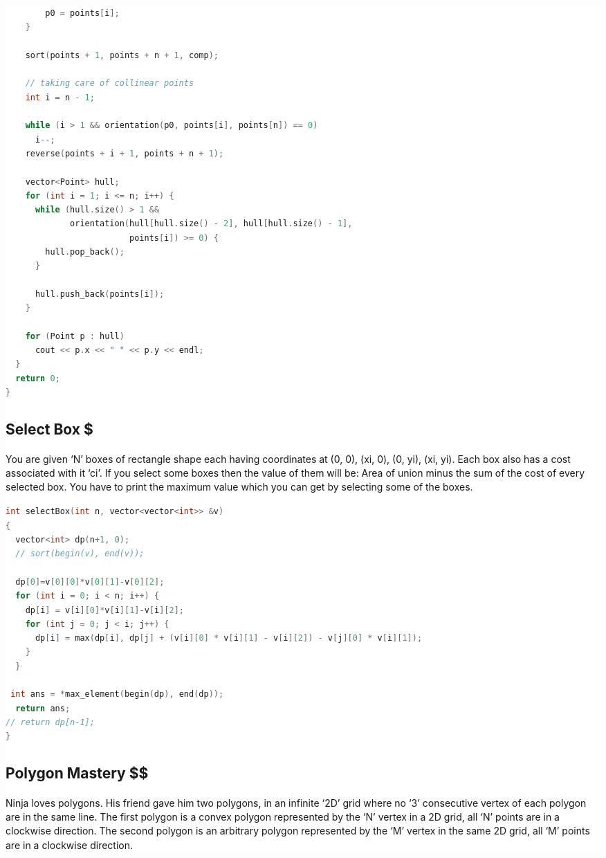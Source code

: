 ```cpp
        p0 = points[i];
    }

    sort(points + 1, points + n + 1, comp);

    // taking care of collinear points
    int i = n - 1;

    while (i > 1 && orientation(p0, points[i], points[n]) == 0)
      i--;
    reverse(points + i + 1, points + n + 1);

    vector<Point> hull;
    for (int i = 1; i <= n; i++) {
      while (hull.size() > 1 &&
             orientation(hull[hull.size() - 2], hull[hull.size() - 1],
                         points[i]) >= 0) {
        hull.pop_back();
      }

      hull.push_back(points[i]);
    }

    for (Point p : hull)
      cout << p.x << " " << p.y << endl;
  }
  return 0;
}
```

## Select Box $
You are given ‘N’ boxes of rectangle shape each having coordinates at (0, 0), (xi, 0), (0, yi), (xi, yi). Each box also has a cost associated with it ‘ci’. If you select some boxes then the value of them will be:
Area of union minus the sum of the cost of every selected box.
You have to print the maximum value which you can get by selecting some of the boxes.
```cpp
int selectBox(int n, vector<vector<int>> &v)
{
  vector<int> dp(n+1, 0);
  // sort(begin(v), end(v));

  dp[0]=v[0][0]*v[0][1]-v[0][2];
  for (int i = 0; i < n; i++) {
    dp[i] = v[i][0]*v[i][1]-v[i][2];
    for (int j = 0; j < i; j++) {
      dp[i] = max(dp[i], dp[j] + (v[i][0] * v[i][1] - v[i][2]) - v[j][0] * v[i][1]); 
    }
  }

 int ans = *max_element(begin(dp), end(dp));
  return ans;
// return dp[n-1];
}
```
## Polygon Mastery $$
Ninja loves polygons. His friend gave him two polygons, in an infinite ‘2D’ grid where no ‘3’ consecutive vertex of each polygon are in the same line.
The first polygon is a convex polygon represented by the ‘N’ vertex in a 2D grid, all ‘N’ points are in a clockwise direction.
The second polygon is an arbitrary polygon represented by the ‘M’ vertex in the same 2D grid, all ‘M’ points are in a clockwise direction.
